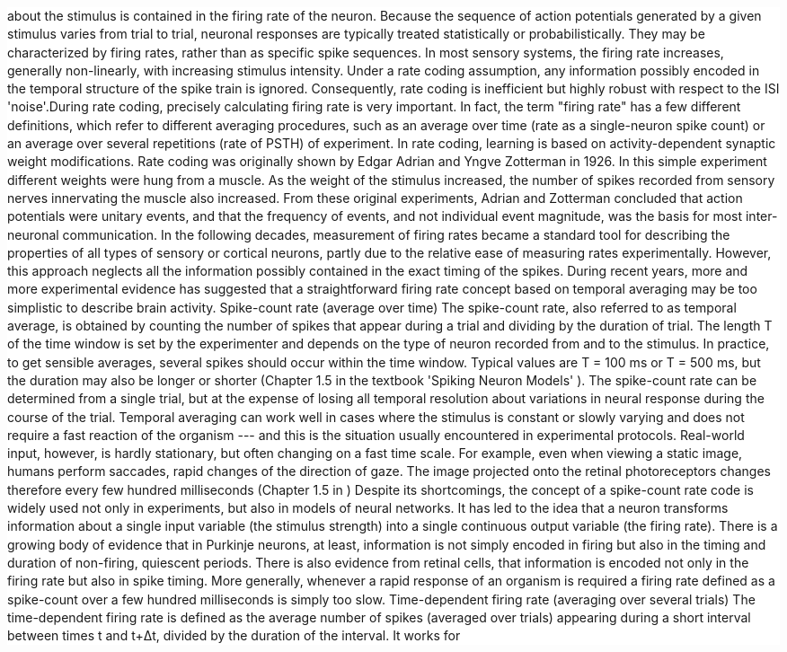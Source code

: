 about the stimulus is contained in the firing rate of the neuron.
Because the sequence of action potentials generated by a given stimulus
varies from trial to trial, neuronal responses are typically treated
statistically or probabilistically. They may be characterized by firing
rates, rather than as specific spike sequences. In most sensory systems,
the firing rate increases, generally non-linearly, with increasing
stimulus intensity. Under a rate coding assumption, any information
possibly encoded in the temporal structure of the spike train is
ignored. Consequently, rate coding is inefficient but highly robust with
respect to the ISI \'noise\'.During rate coding, precisely calculating
firing rate is very important. In fact, the term \"firing rate\" has a
few different definitions, which refer to different averaging
procedures, such as an average over time (rate as a single-neuron spike
count) or an average over several repetitions (rate of PSTH) of
experiment. In rate coding, learning is based on activity-dependent
synaptic weight modifications. Rate coding was originally shown by Edgar
Adrian and Yngve Zotterman in 1926. In this simple experiment different
weights were hung from a muscle. As the weight of the stimulus
increased, the number of spikes recorded from sensory nerves innervating
the muscle also increased. From these original experiments, Adrian and
Zotterman concluded that action potentials were unitary events, and that
the frequency of events, and not individual event magnitude, was the
basis for most inter-neuronal communication. In the following decades,
measurement of firing rates became a standard tool for describing the
properties of all types of sensory or cortical neurons, partly due to
the relative ease of measuring rates experimentally. However, this
approach neglects all the information possibly contained in the exact
timing of the spikes. During recent years, more and more experimental
evidence has suggested that a straightforward firing rate concept based
on temporal averaging may be too simplistic to describe brain activity.
Spike-count rate (average over time) The spike-count rate, also referred
to as temporal average, is obtained by counting the number of spikes
that appear during a trial and dividing by the duration of trial. The
length T of the time window is set by the experimenter and depends on
the type of neuron recorded from and to the stimulus. In practice, to
get sensible averages, several spikes should occur within the time
window. Typical values are T = 100 ms or T = 500 ms, but the duration
may also be longer or shorter (Chapter 1.5 in the textbook \'Spiking
Neuron Models\' ). The spike-count rate can be determined from a single
trial, but at the expense of losing all temporal resolution about
variations in neural response during the course of the trial. Temporal
averaging can work well in cases where the stimulus is constant or
slowly varying and does not require a fast reaction of the organism ---
and this is the situation usually encountered in experimental protocols.
Real-world input, however, is hardly stationary, but often changing on a
fast time scale. For example, even when viewing a static image, humans
perform saccades, rapid changes of the direction of gaze. The image
projected onto the retinal photoreceptors changes therefore every few
hundred milliseconds (Chapter 1.5 in ) Despite its shortcomings, the
concept of a spike-count rate code is widely used not only in
experiments, but also in models of neural networks. It has led to the
idea that a neuron transforms information about a single input variable
(the stimulus strength) into a single continuous output variable (the
firing rate). There is a growing body of evidence that in Purkinje
neurons, at least, information is not simply encoded in firing but also
in the timing and duration of non-firing, quiescent periods. There is
also evidence from retinal cells, that information is encoded not only
in the firing rate but also in spike timing. More generally, whenever a
rapid response of an organism is required a firing rate defined as a
spike-count over a few hundred milliseconds is simply too slow.
Time-dependent firing rate (averaging over several trials) The
time-dependent firing rate is defined as the average number of spikes
(averaged over trials) appearing during a short interval between times t
and t+Δt, divided by the duration of the interval. It works for